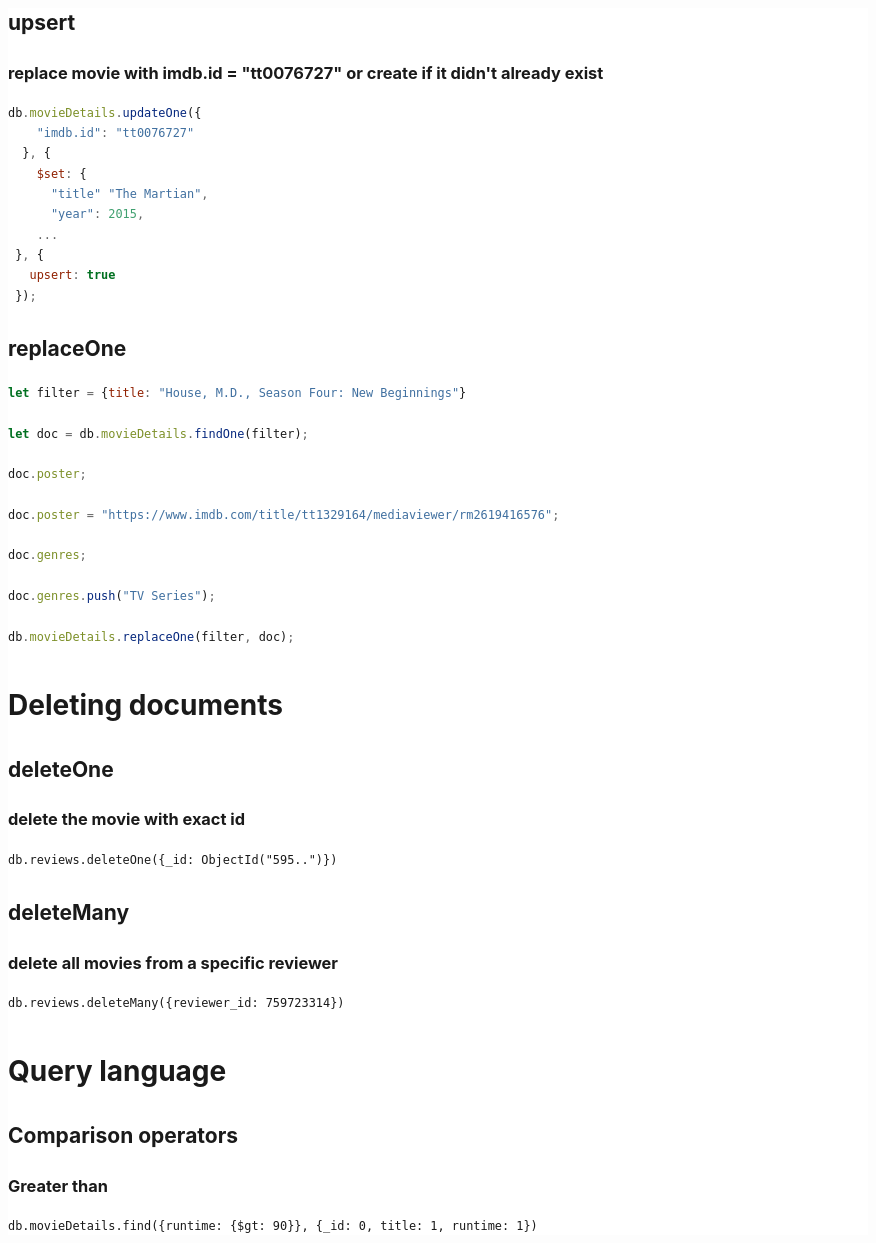 ## upsert
### replace movie with imdb.id = "tt0076727" or create if it didn't already exist
```javascript
db.movieDetails.updateOne({
    "imdb.id": "tt0076727"
  }, {
    $set: {
      "title" "The Martian",
      "year": 2015,
	...
 }, {
   upsert: true
 });
```

## replaceOne
```javascript
let filter = {title: "House, M.D., Season Four: New Beginnings"}

let doc = db.movieDetails.findOne(filter);

doc.poster;

doc.poster = "https://www.imdb.com/title/tt1329164/mediaviewer/rm2619416576";

doc.genres;

doc.genres.push("TV Series");

db.movieDetails.replaceOne(filter, doc);
```

# Deleting documents
## deleteOne
### delete the movie with exact id
`db.reviews.deleteOne({_id: ObjectId("595..")})`

## deleteMany
### delete all movies from a specific reviewer
`db.reviews.deleteMany({reviewer_id: 759723314})`

# Query language
## Comparison operators
### Greater than
`db.movieDetails.find({runtime: {$gt: 90}}, {_id: 0, title: 1, runtime: 1})`
